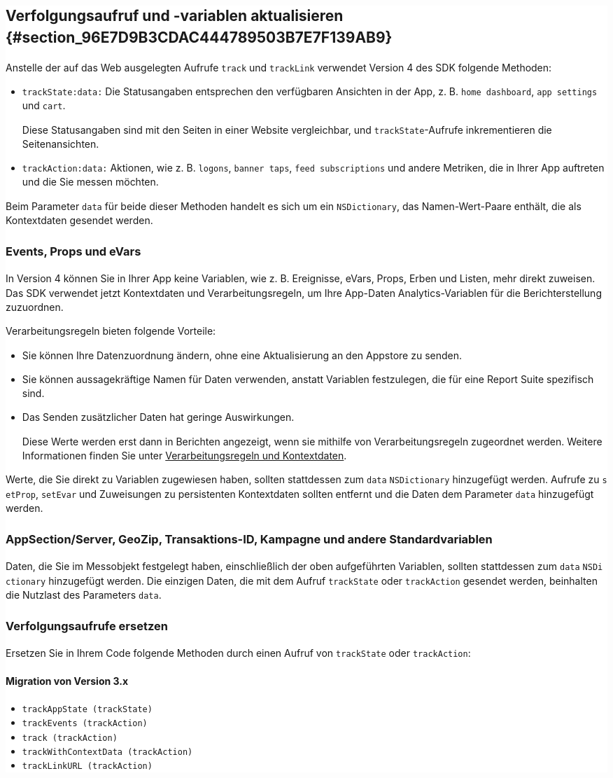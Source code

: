 
## Verfolgungsaufruf und -variablen aktualisieren {#section_96E7D9B3CDAC444789503B7E7F139AB9}

Anstelle der auf das Web ausgelegten Aufrufe `track` und `trackLink` verwendet Version 4 des SDK folgende Methoden:

* `trackState:data:` Die Statusangaben entsprechen den verfügbaren Ansichten in der App, z. B. `home dashboard`, `app settings` und `cart`.

   Diese Statusangaben sind mit den Seiten in einer Website vergleichbar, und `trackState`-Aufrufe inkrementieren die Seitenansichten.

* `trackAction:data:` Aktionen, wie z. B. `logons`, `banner taps`, `feed subscriptions` und andere Metriken, die in Ihrer App auftreten und die Sie messen möchten.

Beim Parameter `data` für beide dieser Methoden handelt es sich um ein `NSDictionary`, das Namen-Wert-Paare enthält, die als Kontextdaten gesendet werden.

### Events, Props und eVars

In Version 4 können Sie in Ihrer App keine Variablen, wie z. B. Ereignisse, eVars, Props, Erben und Listen, mehr direkt zuweisen. Das SDK verwendet jetzt Kontextdaten und Verarbeitungsregeln, um Ihre App-Daten Analytics-Variablen für die Berichterstellung zuzuordnen.

Verarbeitungsregeln bieten folgende Vorteile:

* Sie können Ihre Datenzuordnung ändern, ohne eine Aktualisierung an den Appstore zu senden.
* Sie können aussagekräftige Namen für Daten verwenden, anstatt Variablen festzulegen, die für eine Report Suite spezifisch sind.
* Das Senden zusätzlicher Daten hat geringe Auswirkungen.

   Diese Werte werden erst dann in Berichten angezeigt, wenn sie mithilfe von Verarbeitungsregeln zugeordnet werden. Weitere Informationen finden Sie unter [Verarbeitungsregeln und Kontextdaten](/help/ios/getting-started/proc-rules.md).

Werte, die Sie direkt zu Variablen zugewiesen haben, sollten stattdessen zum `data` `NSDictionary` hinzugefügt werden. Aufrufe zu `setProp`, `setEvar` und Zuweisungen zu persistenten Kontextdaten sollten entfernt und die Daten dem Parameter `data` hinzugefügt werden.

### AppSection/Server, GeoZip, Transaktions-ID, Kampagne und andere Standardvariablen

Daten, die Sie im Messobjekt festgelegt haben, einschließlich der oben aufgeführten Variablen, sollten stattdessen zum `data` `NSDictionary` hinzugefügt werden. Die einzigen Daten, die mit dem Aufruf `trackState` oder `trackAction` gesendet werden, beinhalten die Nutzlast des Parameters `data`.

### Verfolgungsaufrufe ersetzen

Ersetzen Sie in Ihrem Code folgende Methoden durch einen Aufruf von `trackState` oder `trackAction`:

#### Migration von Version 3.x

* `trackAppState (trackState)`
* `trackEvents (trackAction)`
* `track (trackAction)`
* `trackWithContextData (trackAction)`
* `trackLinkURL (trackAction)`
